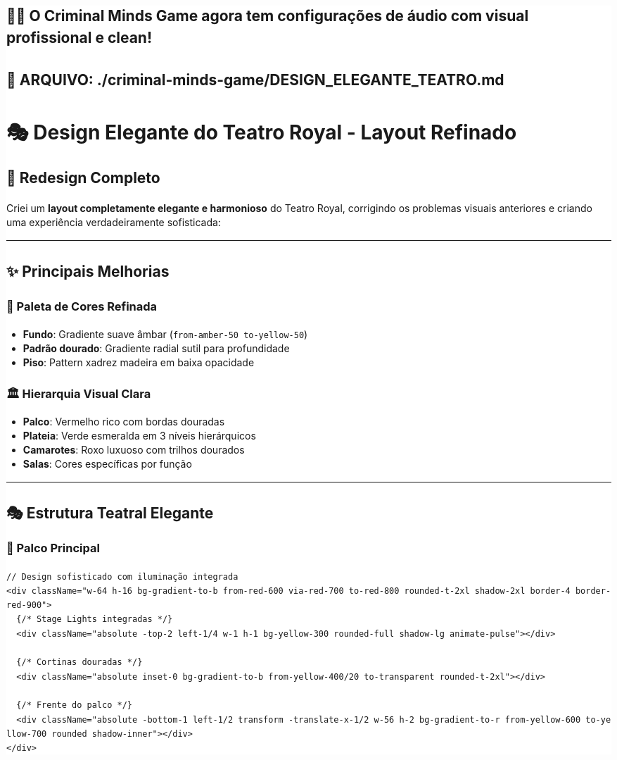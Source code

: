 **🕵️‍♂️ O Criminal Minds Game agora tem configurações de áudio com visual profissional e clean!** 
---


## 📄 ARQUIVO: ./criminal-minds-game/DESIGN_ELEGANTE_TEATRO.md

# 🎭 **Design Elegante do Teatro Royal - Layout Refinado**

## 🎯 **Redesign Completo**

Criei um **layout completamente elegante e harmonioso** do Teatro Royal, corrigindo os problemas visuais anteriores e criando uma experiência verdadeiramente sofisticada:

---

## ✨ **Principais Melhorias**

### **🎨 Paleta de Cores Refinada**
- **Fundo**: Gradiente suave âmbar (`from-amber-50 to-yellow-50`)
- **Padrão dourado**: Gradiente radial sutil para profundidade
- **Piso**: Pattern xadrez madeira em baixa opacidade

### **🏛️ Hierarquia Visual Clara**
- **Palco**: Vermelho rico com bordas douradas
- **Plateia**: Verde esmeralda em 3 níveis hierárquicos
- **Camarotes**: Roxo luxuoso com trilhos dourados
- **Salas**: Cores específicas por função

---

## 🎭 **Estrutura Teatral Elegante**

### **🎪 Palco Principal**
```tsx
// Design sofisticado com iluminação integrada
<div className="w-64 h-16 bg-gradient-to-b from-red-600 via-red-700 to-red-800 rounded-t-2xl shadow-2xl border-4 border-red-900">
  {/* Stage Lights integradas */}
  <div className="absolute -top-2 left-1/4 w-1 h-1 bg-yellow-300 rounded-full shadow-lg animate-pulse"></div>
  
  {/* Cortinas douradas */}
  <div className="absolute inset-0 bg-gradient-to-b from-yellow-400/20 to-transparent rounded-t-2xl"></div>
  
  {/* Frente do palco */}
  <div className="absolute -bottom-1 left-1/2 transform -translate-x-1/2 w-56 h-2 bg-gradient-to-r from-yellow-600 to-yellow-700 rounded shadow-inner"></div>
</div>
```
